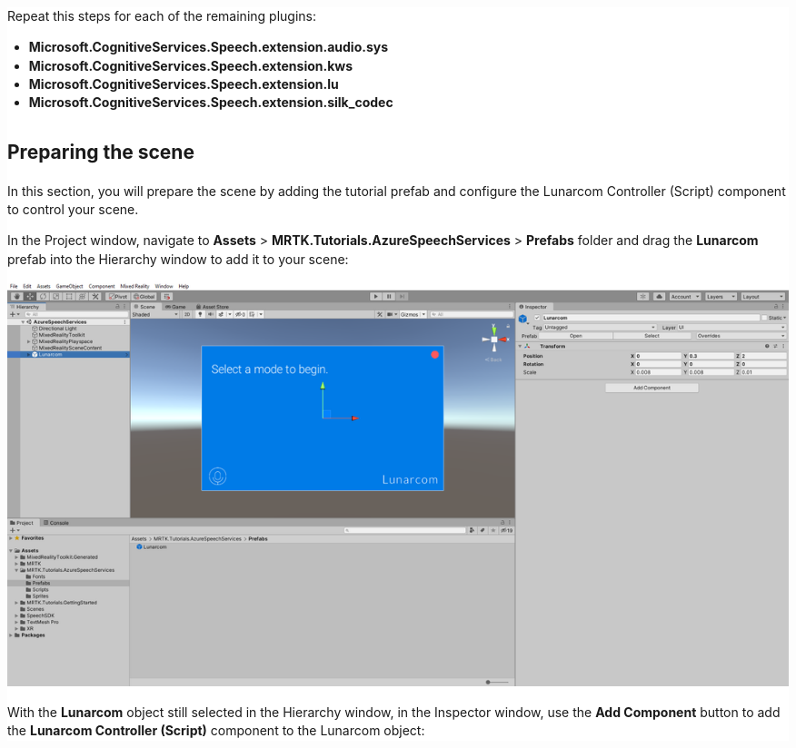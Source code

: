 Repeat this steps for each of the remaining plugins:

* **Microsoft.CognitiveServices.Speech.extension.audio.sys**
* **Microsoft.CognitiveServices.Speech.extension.kws**
* **Microsoft.CognitiveServices.Speech.extension.lu**
* **Microsoft.CognitiveServices.Speech.extension.silk_codec**

## Preparing the scene

In this section, you will prepare the scene by adding the tutorial prefab and configure the Lunarcom Controller (Script) component to control your scene.

In the Project window, navigate to **Assets** > **MRTK.Tutorials.AzureSpeechServices** > **Prefabs** folder and drag the **Lunarcom** prefab into the Hierarchy window to add it to your scene:

![mrlearning-speech 7](images/mrlearning-speech/tutorial1-section5-step1-1.png)

With the **Lunarcom** object still selected in the Hierarchy window, in the Inspector window, use the **Add Component** button to add the **Lunarcom Controller (Script)** component to the Lunarcom object:
